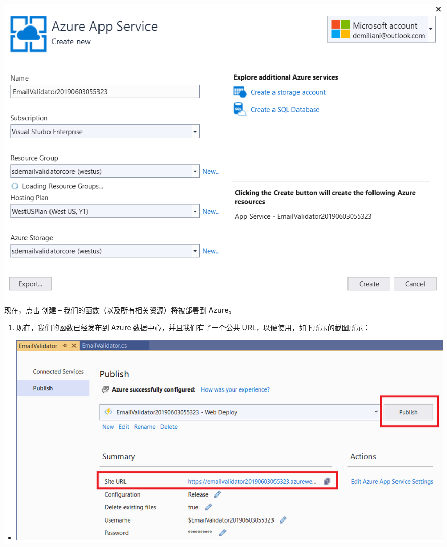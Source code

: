 ![](img/f058c639-82d9-422e-a27e-fbd2c1d555a3.png)

现在，点击 创建 – 我们的函数（以及所有相关资源）将被部署到 Azure。

1.  现在，我们的函数已经发布到 Azure 数据中心，并且我们有了一个公共 URL，以便使用，如下所示的截图所示：

+   ![](img/9e48115e-fee4-4718-a23c-e575f6c64045.png)
